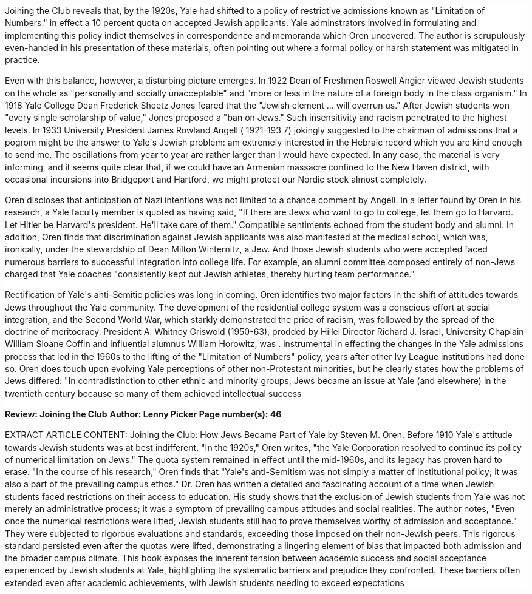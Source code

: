 
Joining the Club reveals that, by the 1920s, Yale had shifted to a policy of restrictive admissions known as "Limitation of Numbers." in effect a 10 percent quota on accepted Jewish applicants. Yale adminstrators involved in formulating and implementing this policy indict themselves in correspondence and memoranda which Oren uncovered. The author is scrupulously even-handed in his presentation of these materials, often pointing out where a formal policy or harsh statement was mitigated in practice.


Even with this balance, however, a disturbing picture emerges. In 1922 Dean of Freshmen Roswell Angier viewed Jewish students on the whole as "personally and socially unacceptable" and "more or less in the nature of a foreign body in the class organism." In 1918 Yale College Dean Frederick Sheetz Jones feared that the "Jewish element ... will overrun us." After Jewish students won "every single scholarship of value," Jones proposed a "ban on Jews." Such insensitivity and racism penetrated to the highest levels. In 1933 University President James Rowland Angell ( 1921-193 7) jokingly suggested to the chairman of admissions that a pogrom might be the answer to Yale's Jewish problem: am extremely interested in the Hebraic record which you are kind enough to send me. The oscillations from year to year are rather larger than I would have expected. In any case, the material is very informing, and it seems quite clear that, if we could have an Armenian massacre confined to the New Haven district, with occasional incursions into Bridgeport and Hartford, we might protect our Nordic stock almost completely.


Oren discloses that anticipation of Nazi intentions was not limited to a chance comment by Angell. In a letter found by Oren in his research, a Yale faculty member is quoted as having said, "If there are Jews who want to go to college, let them go to Harvard. Let Hitler be Harvard's president. He'll take care of them." Compatible sentiments echoed from the student body and alumni. In addition, Oren finds that discrimination against Jewish applicants was also manifested at the medical school, which was, ironically, under the stewardship of Dean Milton Winternitz, a Jew. And those Jewish students who were accepted faced numerous barriers to successful integration into college life. For example, an alumni committee composed entirely of non-Jews charged that Yale coaches "consistently kept out Jewish athletes, thereby hurting team performance."


Rectification of Yale's anti-Semitic policies was long in coming. Oren identifies two major factors in the shift of attitudes towards Jews throughout the Yale community. The development of the residential college system was a conscious effort at social integration, and the Second World War, which starkly demonstrated the price of racism, was followed by the spread of the doctrine of meritocracy. President A. Whitney Griswold (1950-63), prodded by Hillel Director Richard J. Israel, University Chaplain William Sloane Coffin and influential alumnus William Horowitz, was . instrumental in effecting the changes in the Yale admissions process that led in the 1960s to the lifting of the "Limitation of Numbers" policy, years after other Ivy League institutions had done so. Oren does touch upon evolving Yale perceptions of other non-Protestant minorities, but he clearly states how the problems of Jews differed: "In contradistinction to other ethnic and minority groups, Jews became an issue at Yale (and elsewhere) in the twentieth century because so many of them achieved intellectual success


**Review: Joining the Club**
**Author: Lenny Picker**
**Page number(s): 46**

EXTRACT ARTICLE CONTENT:
Joining the Club: How Jews Became Part of Yale by Steven M. Oren.  Before 1910 Yale's attitude towards Jewish students was at best indifferent.  "In the 1920s," Oren writes, "the Yale Corporation resolved to continue its policy of numerical limitation on Jews."  The quota system remained in effect until the mid-1960s, and its legacy has proven hard to erase.  "In the course of his research," Oren finds that "Yale's anti-Semitism was not simply a matter of institutional policy; it was also a part of the prevailing campus ethos."  Dr. Oren has written a detailed and fascinating account of a time when Jewish students faced restrictions on their access to education.  His study shows that the exclusion of Jewish students from Yale was not merely an administrative process; it was a symptom of prevailing campus attitudes and social realities.  The author notes, "Even once the numerical restrictions were lifted, Jewish students still had to prove themselves worthy of admission and acceptance." They were subjected to rigorous evaluations and standards, exceeding those imposed on their non-Jewish peers.  This rigorous standard persisted even after the quotas were lifted, demonstrating a lingering element of bias that impacted both admission and the broader campus climate.  This book exposes the inherent tension between academic success and social acceptance experienced by Jewish students at Yale, highlighting the systematic barriers and prejudice they confronted.  These barriers often extended even after academic achievements, with Jewish students needing to exceed expectations